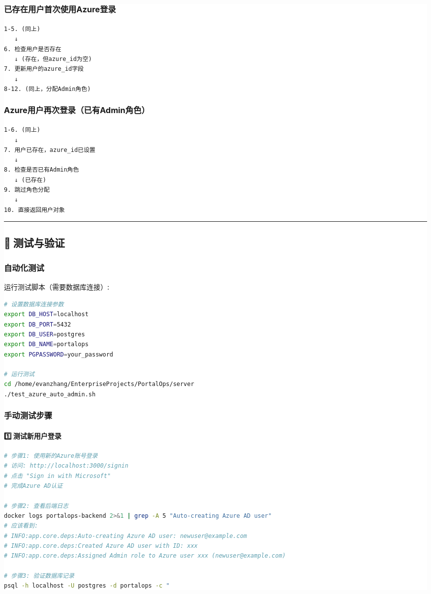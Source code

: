### 已存在用户首次使用Azure登录
```
1-5. (同上)
   ↓
6. 检查用户是否存在
   ↓ (存在，但azure_id为空)
7. 更新用户的azure_id字段
   ↓
8-12. (同上，分配Admin角色)
```

### Azure用户再次登录（已有Admin角色）
```
1-6. (同上)
   ↓
7. 用户已存在，azure_id已设置
   ↓
8. 检查是否已有Admin角色
   ↓ (已存在)
9. 跳过角色分配
   ↓
10. 直接返回用户对象
```

---

## 🧪 测试与验证

### 自动化测试

运行测试脚本（需要数据库连接）:

```bash
# 设置数据库连接参数
export DB_HOST=localhost
export DB_PORT=5432
export DB_USER=postgres
export DB_NAME=portalops
export PGPASSWORD=your_password

# 运行测试
cd /home/evanzhang/EnterpriseProjects/PortalOps/server
./test_azure_auto_admin.sh
```

### 手动测试步骤

#### 1️⃣ 测试新用户登录

```bash
# 步骤1: 使用新的Azure账号登录
# 访问: http://localhost:3000/signin
# 点击 "Sign in with Microsoft"
# 完成Azure AD认证

# 步骤2: 查看后端日志
docker logs portalops-backend 2>&1 | grep -A 5 "Auto-creating Azure AD user"
# 应该看到:
# INFO:app.core.deps:Auto-creating Azure AD user: newuser@example.com
# INFO:app.core.deps:Created Azure AD user with ID: xxx
# INFO:app.core.deps:Assigned Admin role to Azure user xxx (newuser@example.com)

# 步骤3: 验证数据库记录
psql -h localhost -U postgres -d portalops -c "
```